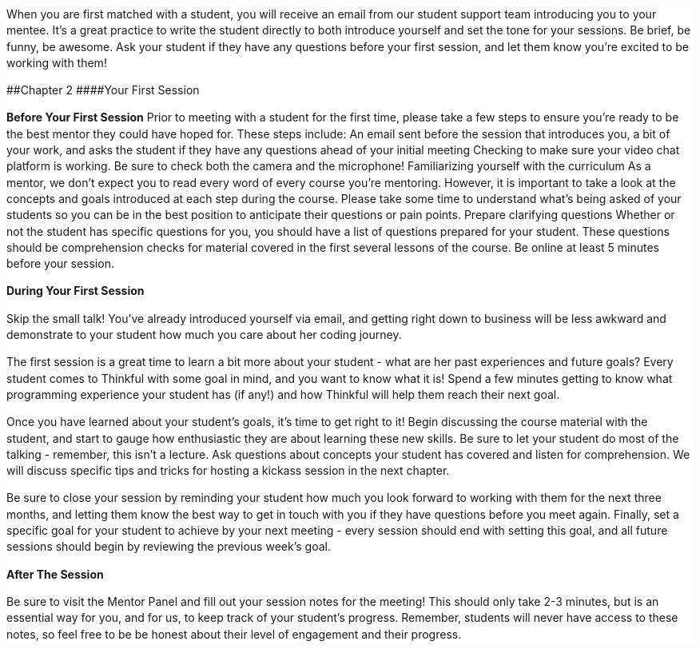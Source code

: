 When you are first matched with a student, you will receive an email from our student support team introducing you to your mentee. It’s a great practice to write the student directly to both introduce yourself and set the tone for your sessions. Be brief, be funny, be awesome. Ask your student if they have any questions before your first session, and let them know you’re excited to be working with them!



##Chapter 2
####Your First Session

**Before Your First Session**
Prior to meeting with a student for the first time, please take a few steps to ensure you’re ready to be the best mentor they could have hoped for. These steps include:
An email sent before the session that introduces you, a bit of your work, and asks the student if they have any questions ahead of your initial meeting
Checking to make sure your video chat platform is working. Be sure to check both the camera and the microphone!
Familiarizing yourself with the curriculum 
As a mentor, we don’t expect you to read every word of every course you’re mentoring. However, it is important to take a look at the concepts and goals introduced at each step during the course. Please take some time to understand what’s being asked of your students so you can be in the best position to anticipate their questions or pain points. 
Prepare clarifying questions 
Whether or not the student has specific questions for you, you should have a list of questions prepared for your student. These questions should be comprehension checks for material covered in the first several lessons of the course. 
Be online at least 5 minutes before your session. 

**During Your First Session**

Skip the small talk! You’ve already introduced yourself via email, and getting right down to business will be less awkward and demonstrate to your student how much you care about her coding journey. 

The first session is a great time to learn a bit more about your student - what are her past experiences and future goals? Every student comes to Thinkful with some goal in mind, and you want to know what it is! Spend a few minutes getting to know what programming experience your student has (if any!) and how Thinkful will help them reach their next goal. 

Once you have learned about your student’s goals, it’s time to get right to it! Begin discussing the course material with the student, and start to gauge how enthusiastic they are about learning these new skills. Be sure to let your student do most of the talking - remember, this isn’t a lecture. Ask questions about concepts your student has covered and listen for comprehension. We will discuss specific tips and tricks for hosting a kickass session in the next chapter. 

Be sure to close your session by reminding your student how much you look forward to working with them for the next three months, and letting them know the best way to get in touch with you if they have questions before you meet again. Finally, set a specific goal for your student to achieve by your next meeting - every session should end with setting this goal, and all future sessions should begin by reviewing the previous week’s goal. 

**After The Session**

Be sure to visit the Mentor Panel and fill out your session notes for the meeting! This should only take 2-3 minutes, but is an essential way for you, and for us, to keep track of your student’s progress. Remember, students will never have access to these notes, so feel free to be be honest about their level of engagement and their progress. 
